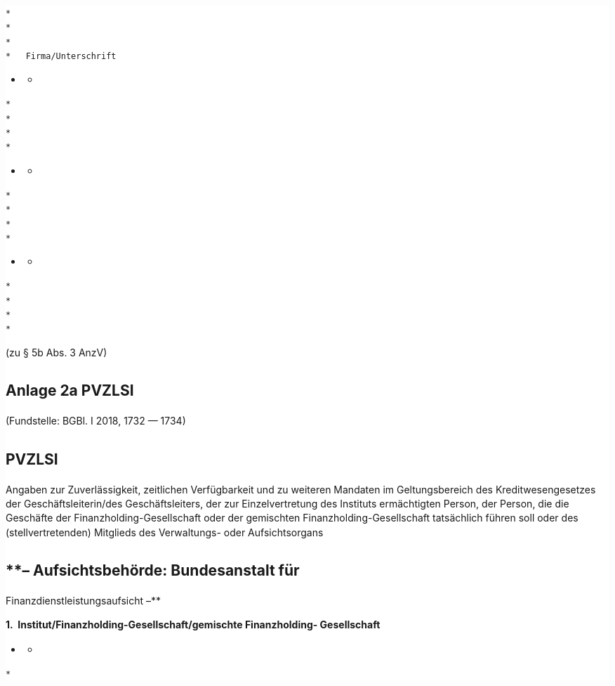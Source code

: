     *
    *
    *
    *   Firma/Unterschrift


*    *
    *
    *
    *
    *



*    *
    *
    *
    *
    *

*    *
    *
    *
    *
    *



[^f804292_01_04_BJNR324500006BJNE002002118]:    oder Verwaltungsratsmitglied oder Beiratsmitglied
[^f804292_01_05_BJNR324500006BJNE002002118]:     oder Finanzholding-Gesellschaft oder gemischte Finanzholding-
    Gesellschaft
[^f804292_01_06_BJNR324500006BJNE002002118]:     beispielsweise Aufsichtsratsmitglied, Verwaltungsratsmitglied,
    Aufsichtsratsvorsitzende(r), Verwaltungsratsvorsitzende(r),
    Beiratsmitglied

(zu § 5b Abs. 3 AnzV)

## Anlage 2a PVZLSI

(Fundstelle: BGBl. I 2018, 1732 — 1734)

## **PVZLSI**

Angaben zur Zuverlässigkeit, zeitlichen Verfügbarkeit
und zu weiteren Mandaten im Geltungsbereich des Kreditwesengesetzes
der Geschäftsleiterin/des Geschäftsleiters, der zur Einzelvertretung
des Instituts ermächtigten Person,
der Person, die die Geschäfte der Finanzholding-Gesellschaft oder der
gemischten Finanzholding-Gesellschaft
tatsächlich führen soll oder des (stellvertretenden) Mitglieds des
Verwaltungs- oder Aufsichtsorgans
## **– Aufsichtsbehörde: Bundesanstalt für
Finanzdienstleistungsaufsicht –**

**1.  Institut/Finanzholding-Gesellschaft/gemischte Finanzholding-
Gesellschaft**

*    *
    *


[^f804292_01_01_BJNR324500006BJNE001904118]:    oder der einzelvertretungsberechtigten Person oder der Person, die die
[^f804292_01_02_BJNR324500006BJNE001904118]:     oder der Finanzholding-Gesellschaft oder der gemischten Finanzholding-
[^f804292_01_03_BJNR324500006BJNE001904118]:     beispielsweise Vorstandsmitglied, Geschäftsführer, persönlich
[^F796418_F01_BJNR324500006BJNE002104118]:     Ggf. Identnummer der Finanzholding-Gesellschaft oder der gemischten
[^F796418_F02_BJNR324500006BJNE002104118]:     Mehrfachauswahl ist zulässig.
[^F796418_F03_BJNR324500006BJNE002104118]:     Mehrfachauswahl ist nicht zulässig. Treffen gleichzeitig mehrere
[^F796418_F04_BJNR324500006BJNE002104118]:     Verordnung (EU) Nr. 575/2013 des Europäischen Parlaments und des Rates
[^F796418_F05_BJNR324500006BJNE002104118]:     Nur bei inländischen Unternehmen anzugeben.
[^F796418_F06_BJNR324500006BJNE002104118]:     Sofern eine einheitliche Identifikationsnummer „Legal Entity
[^F796418_F07_BJNR324500006BJNE002104118]:     Dreistellige Schlüsselnummer entsprechend „Kundensystematik für die
[^F796418_F08_BJNR324500006BJNE002104118]:     Servicefeld für die elektronische Einreichung.
[^F796418_F09_BJNR324500006BJNE002104118]:     Für mittelbar gehaltene Beteiligungen gilt: Einzutragen ist die
[^F796418_F10_BJNR324500006BJNE002104118]: [^F796418_F11_BJNR324500006BJNE002104118]:     Angaben zu den Beteiligungsquoten sind immer zu machen. Der
[^F796418_F12_BJNR324500006BJNE002104118]:     Unmittelbarer Anteil des vorhergehenden (Tochter-)Unternehmens der
[^F796418_F13_BJNR324500006BJNE002104118]:     Beteiligung am Nennwert (Nennkapital, Summe der Kapitalanteile); bei
[^F796418_F14_BJNR324500006BJNE002104118]:     Der Buchwert ist entsprechend dem vom Institut angewandten
[^F796418_F15_BJNR324500006BJNE002104118]:     Sofern das Kapital des Unternehmens nicht auf Euro lautet, ist
[^F796418_F16_BJNR324500006BJNE002104118]:     Nur auszufüllen, soweit vom Kapitalanteil abweichend; Angaben in
[^F796418_F17_BJNR324500006BJNE002104118]:     Ist das Beteiligungsunternehmen ein Tochterunternehmen des
[^F796418_F18_BJNR324500006BJNE002104118]:     Falls „nein“ angekreuzt wird, ist dies zu begründen, ggf. sind weitere
[^F796418_F19_BJNR324500006BJNE002104118]:     Buchwert der Beteiligung.
[^F796418_F20_BJNR324500006BJNE002104118]:     Namensaktien, vinkulierte Namensaktien, ohne Nennkapital,
[^F796418_A4_01_BJNR324500006BJNE002203118]:     Führt eine mittelbare Beteiligungsbeziehung über mehrere
[^F796418_A4_02_BJNR324500006BJNE002203118]: [^F796418_A4_03_BJNR324500006BJNE002203118]:     Die Unternehmensliste enthält alle Unternehmen, die in der
[^F796418_A4_04_BJNR324500006BJNE002203118]: [^F796418_A4_05_BJNR324500006BJNE002203118]:     Liegt eines der folgenden besonderen Zurechnungsverhältnisse vor, ist